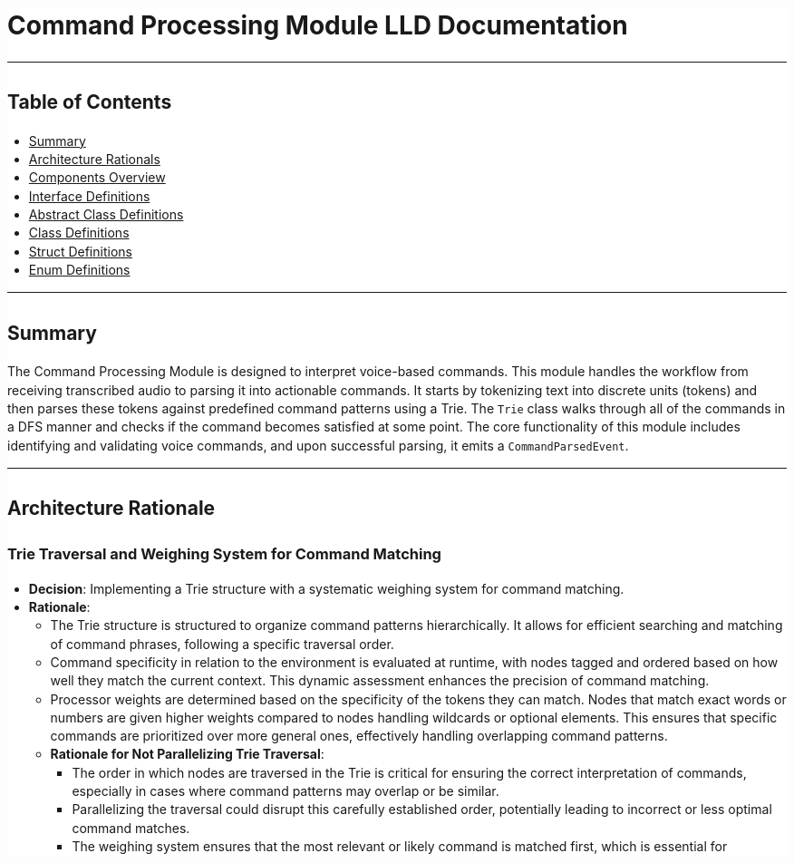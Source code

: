 # Command Processing Module LLD Documentation

---

## Table of Contents

- [Summary](#summary)
- [Architecture Rationals](#architecture-rationale)
- [Components Overview](#components-overview)
- [Interface Definitions](#interface-definitions)
- [Abstract Class Definitions](#abstract-class-definitions)
- [Class Definitions](#class-definitions)
- [Struct Definitions](#struct-definitions)
- [Enum Definitions](#enum-definitions)

---

## Summary

The Command Processing Module is designed to interpret voice-based commands. This module handles the workflow from
receiving transcribed audio to parsing it into actionable commands. It starts by
tokenizing text into discrete units (tokens) and then parses these tokens against predefined command patterns using a
Trie.
The `Trie` class walks through all of the commands in a DFS manner and checks if the command becomes satisfied at some
point. The core functionality of this module includes identifying and validating voice commands, and upon successful
parsing, it emits a `CommandParsedEvent`.

---

## Architecture Rationale

### Trie Traversal and Weighing System for Command Matching

- **Decision**: Implementing a Trie structure with a systematic weighing system for command matching.
- **Rationale**:
    - The Trie structure is structured to organize command patterns hierarchically. It allows for efficient searching
      and matching of command phrases, following a specific traversal order.
    - Command specificity in relation to the environment is evaluated at runtime, with nodes tagged and ordered based on
      how well they match the current context. This dynamic assessment enhances the precision of command matching.
    - Processor weights are determined based on the specificity of the tokens they can match. Nodes that match exact
      words or numbers are given higher weights compared to nodes handling wildcards or optional elements. This ensures
      that specific commands are prioritized over more general ones, effectively handling overlapping command patterns.
    - **Rationale for Not Parallelizing Trie Traversal**:
        - The order in which nodes are traversed in the Trie is critical for ensuring the correct interpretation of
          commands, especially in cases where command patterns may overlap or be similar.
        - Parallelizing the traversal could disrupt this carefully established order, potentially leading to incorrect
          or less optimal command matches.
        - The weighing system ensures that the most relevant or likely command is matched first, which is essential for